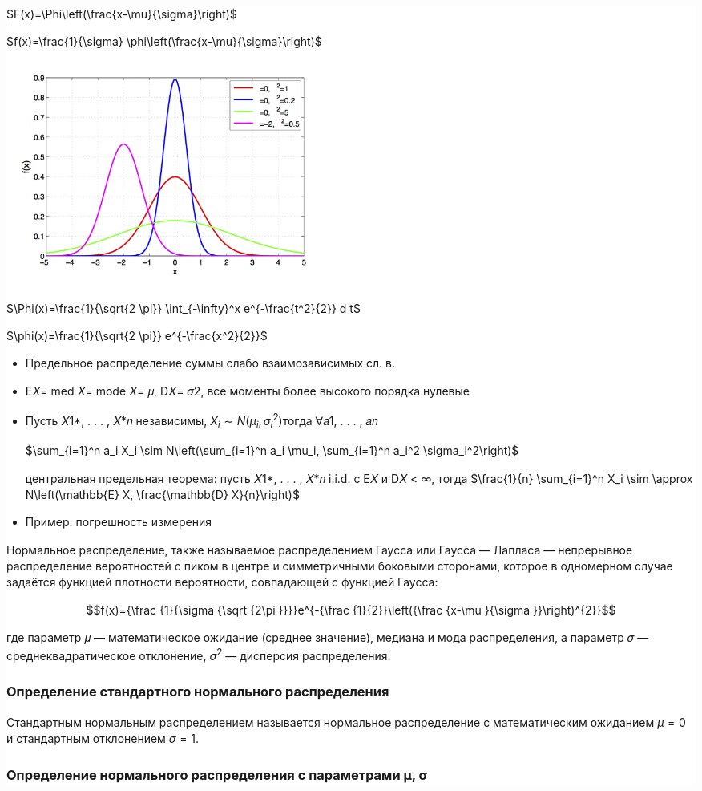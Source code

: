   $F(x)=\Phi\left(\frac{x-\mu}{\sigma}\right)$

  $f(x)=\frac{1}{\sigma} \phi\left(\frac{x-\mu}{\sigma}\right)$​

![alt text](Pictures/Lec_1/image-7.png)

  $\Phi(x)=\frac{1}{\sqrt{2 \pi}} \int_{-\infty}^x e^{-\frac{t^2}{2}} d t$

  $\phi(x)=\frac{1}{\sqrt{2 \pi}} e^{-\frac{x^2}{2}}$

- Предельное распределение суммы слабо взаимозависимых сл. в.

- E𝑋= med 𝑋= mode 𝑋= 𝜇, D𝑋= 𝜎2, все моменты более высокого порядка нулевые

- Пусть 𝑋1*, . . . , 𝑋*𝑛 независимы, $X_i \sim N\left(\mu_i, \sigma_i^2\right)$​ тогда ∀𝑎1, . . . , 𝑎𝑛

  $\sum_{i=1}^n a_i X_i \sim N\left(\sum_{i=1}^n a_i \mu_i, \sum_{i=1}^n a_i^2 \sigma_i^2\right)$

  центральная предельная теорема: пусть 𝑋1*, . . . , 𝑋*𝑛 i.i.d. с E𝑋 и D𝑋 < ∞, тогда
  $\frac{1}{n} \sum_{i=1}^n X_i \sim \approx N\left(\mathbb{E} X, \frac{\mathbb{D} X}{n}\right)$​

- Пример: погрешность измерения

Нормальное распределение, также называемое распределением Гаусса или Гаусса — Лапласа — непрерывное распределение вероятностей с пиком в центре и симметричными боковыми сторонами, которое в одномерном случае задаётся функцией плотности вероятности, совпадающей с функцией Гаусса:

$$f(x)={\frac {1}{\sigma {\sqrt {2\pi }}}}e^{-{\frac {1}{2}}\left({\frac {x-\mu }{\sigma }}\right)^{2}}$$

где параметр 𝜇 — математическое ожидание (среднее значение), медиана и мода распределения, а параметр 
𝜎 — среднеквадратическое отклонение, $\sigma ^{2}$ — дисперсия распределения.

### Определение стандартного нормального распределения

Стандартным нормальным распределением называется нормальное распределение с математическим ожиданием $\mu =0$ и стандартным отклонением $\sigma =1$.

### Определение нормального распределения с параметрами μ, σ
